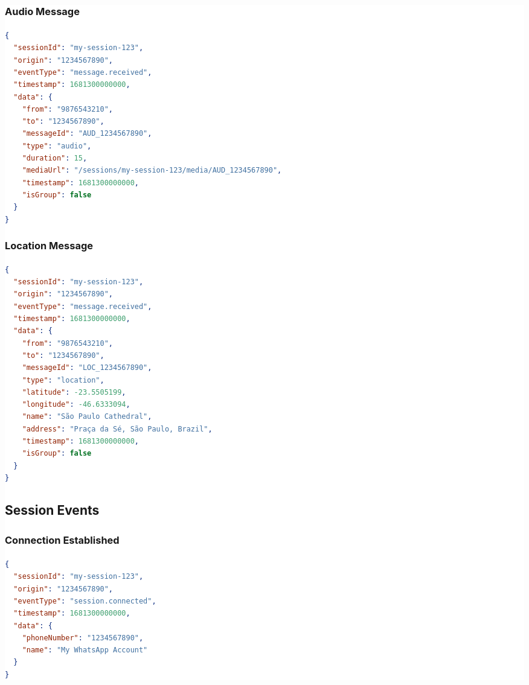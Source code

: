 ### Audio Message

```json
{
  "sessionId": "my-session-123", 
  "origin": "1234567890",
  "eventType": "message.received",
  "timestamp": 1681300000000,
  "data": {
    "from": "9876543210",
    "to": "1234567890",
    "messageId": "AUD_1234567890",
    "type": "audio",
    "duration": 15,
    "mediaUrl": "/sessions/my-session-123/media/AUD_1234567890",
    "timestamp": 1681300000000,
    "isGroup": false
  }
}
```

### Location Message

```json
{
  "sessionId": "my-session-123",
  "origin": "1234567890", 
  "eventType": "message.received",
  "timestamp": 1681300000000,
  "data": {
    "from": "9876543210",
    "to": "1234567890",
    "messageId": "LOC_1234567890",
    "type": "location",
    "latitude": -23.5505199,
    "longitude": -46.6333094,
    "name": "São Paulo Cathedral",
    "address": "Praça da Sé, São Paulo, Brazil",
    "timestamp": 1681300000000,
    "isGroup": false
  }
}
```

## Session Events

### Connection Established

```json
{
  "sessionId": "my-session-123",
  "origin": "1234567890",
  "eventType": "session.connected",
  "timestamp": 1681300000000,
  "data": {
    "phoneNumber": "1234567890",
    "name": "My WhatsApp Account"
  }
}
```
